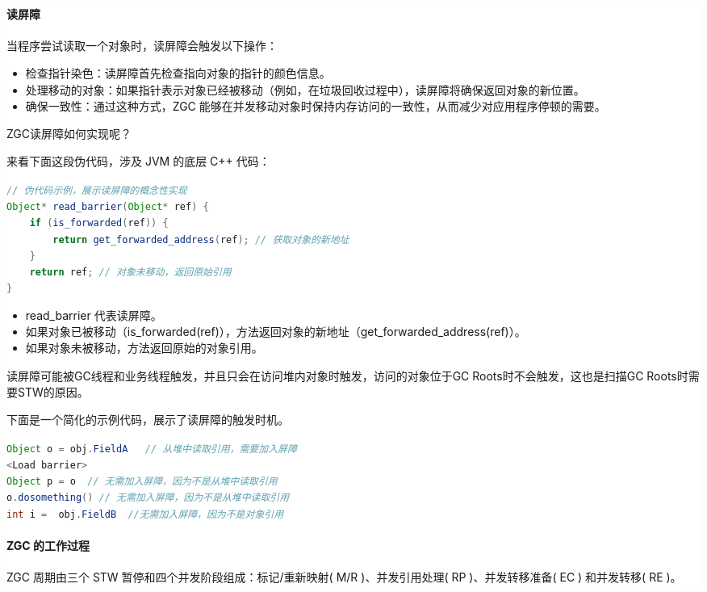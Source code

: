 

#### 读屏障

当程序尝试读取一个对象时，读屏障会触发以下操作：

- 检查指针染色：读屏障首先检查指向对象的指针的颜色信息。
- 处理移动的对象：如果指针表示对象已经被移动（例如，在垃圾回收过程中），读屏障将确保返回对象的新位置。
- 确保一致性：通过这种方式，ZGC 能够在并发移动对象时保持内存访问的一致性，从而减少对应用程序停顿的需要。

ZGC读屏障如何实现呢？

来看下面这段伪代码，涉及 JVM 的底层 C++ 代码：

```java
// 伪代码示例，展示读屏障的概念性实现
Object* read_barrier(Object* ref) {
    if (is_forwarded(ref)) {
        return get_forwarded_address(ref); // 获取对象的新地址
    }
    return ref; // 对象未移动，返回原始引用
}
```

- read_barrier 代表读屏障。
- 如果对象已被移动（is_forwarded(ref)），方法返回对象的新地址（get_forwarded_address(ref)）。
- 如果对象未被移动，方法返回原始的对象引用。

读屏障可能被GC线程和业务线程触发，并且只会在访问堆内对象时触发，访问的对象位于GC Roots时不会触发，这也是扫描GC Roots时需要STW的原因。

下面是一个简化的示例代码，展示了读屏障的触发时机。

```java
Object o = obj.FieldA   // 从堆中读取引用，需要加入屏障
<Load barrier>
Object p = o  // 无需加入屏障，因为不是从堆中读取引用
o.dosomething() // 无需加入屏障，因为不是从堆中读取引用
int i =  obj.FieldB  //无需加入屏障，因为不是对象引用
```

#### ZGC 的工作过程

ZGC 周期由三个 STW 暂停和四个并发阶段组成：标记/重新映射( M/R )、并发引用处理( RP )、并发转移准备( EC ) 和并发转移( RE )。

